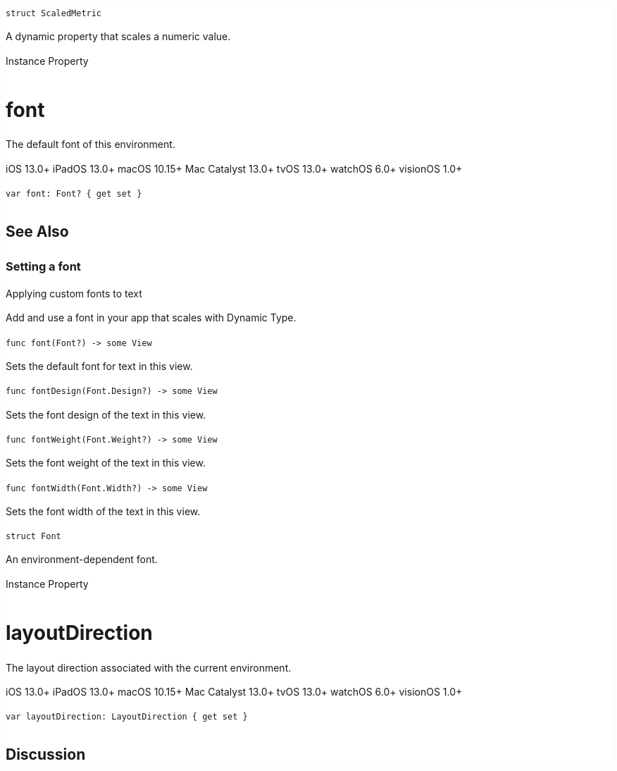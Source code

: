 `struct ScaledMetric`

A dynamic property that scales a numeric value.

Instance Property

# font

The default font of this environment.

iOS 13.0+  iPadOS 13.0+  macOS 10.15+  Mac Catalyst 13.0+  tvOS 13.0+  watchOS
6.0+  visionOS 1.0+

    
    
    var font: Font? { get set }

## See Also

### Setting a font

Applying custom fonts to text

Add and use a font in your app that scales with Dynamic Type.

`func font(Font?) -> some View`

Sets the default font for text in this view.

`func fontDesign(Font.Design?) -> some View`

Sets the font design of the text in this view.

`func fontWeight(Font.Weight?) -> some View`

Sets the font weight of the text in this view.

`func fontWidth(Font.Width?) -> some View`

Sets the font width of the text in this view.

`struct Font`

An environment-dependent font.

Instance Property

# layoutDirection

The layout direction associated with the current environment.

iOS 13.0+  iPadOS 13.0+  macOS 10.15+  Mac Catalyst 13.0+  tvOS 13.0+  watchOS
6.0+  visionOS 1.0+

    
    
    var layoutDirection: LayoutDirection { get set }

## Discussion
